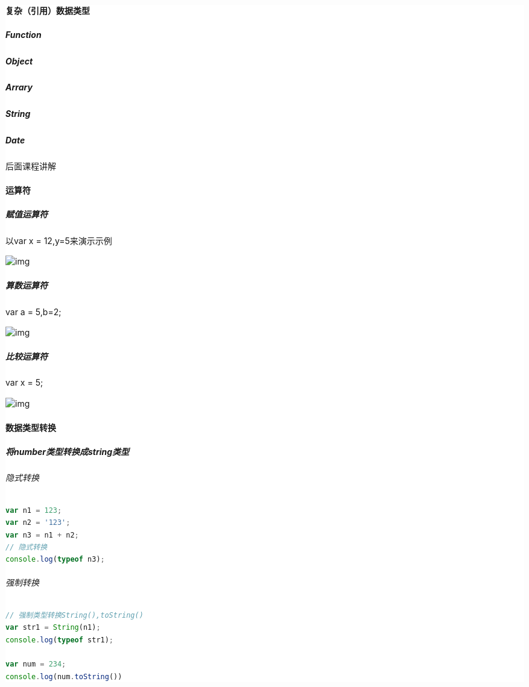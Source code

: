 #### 复杂（引用）数据类型

##### Function

##### Object

##### Arrary

##### String

##### Date

后面课程讲解

#### 运算符

##### 赋值运算符

以var x = 12,y=5来演示示例

![img](https://images2018.cnblogs.com/blog/1364810/201805/1364810-20180527110502282-357921689.png)

##### 算数运算符

var a = 5,b=2;

![img](https://images2018.cnblogs.com/blog/1364810/201805/1364810-20180527110542094-803310766.png)

##### 比较运算符

var x = 5;

![img](https://images2018.cnblogs.com/blog/1364810/201805/1364810-20180527110620741-188424489.png)

#### 数据类型转换

##### 将number类型转换成string类型

###### 隐式转换

```javascript
var n1 = 123;
var n2 = '123';
var n3 = n1 + n2;
// 隐式转换
console.log(typeof n3);
```

###### 强制转换

```javascript
// 强制类型转换String(),toString()
var str1 = String(n1);
console.log(typeof str1);

var num = 234;
console.log(num.toString())
```
